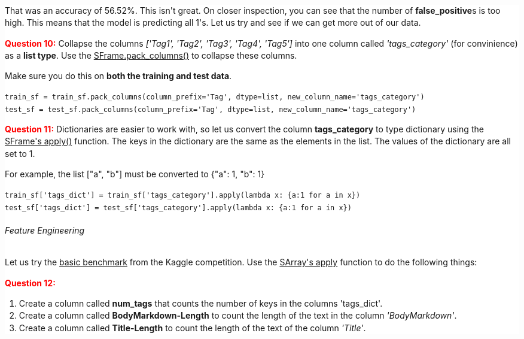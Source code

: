 
That was an accuracy of 56.52%. This isn't great. On closer inspection, you can
see that the number of **false_positive**s is too high. This means that the
model is predicting all 1's. Let us try and see if we can get more out of our
data.


<span style="color:red">**Question 10:**</span> Collapse the columns *['Tag1',
'Tag2', 'Tag3', 'Tag4', 'Tag5']* into one column called *'tags_category'* (for
convinience) as a **list type**. Use the
[SFrame.pack_columns()](http://graphlab.com/products/create/docs/generated/graphlab.SFrame.pack_columns.html)
to collapse these columns.

Make sure you do this on **both the training and test data**.

```
train_sf = train_sf.pack_columns(column_prefix='Tag', dtype=list, new_column_name='tags_category')
test_sf = test_sf.pack_columns(column_prefix='Tag', dtype=list, new_column_name='tags_category')
```

<span style="color:red">**Question 11:**</span> Dictionaries are easier to work
with, so let us convert the column **tags_category** to type dictionary using
the
[SFrame's apply()](https://dato.com/products/create/docs/generated/graphlab.SFrame.apply.html?highlight=sframe.apply)
function. The
keys in the dictionary are the same as the elements in the list. The values of
the dictionary are all set to 1.

For example, the list ["a", "b"] must be converted to {"a": 1, "b": 1}

```
train_sf['tags_dict'] = train_sf['tags_category'].apply(lambda x: {a:1 for a in x})
test_sf['tags_dict'] = test_sf['tags_category'].apply(lambda x: {a:1 for a in x})
```


###### Feature Engineering

Let us try the
[basic benchmark](https://github.com/benhamner/Stack-Overflow-Competition/blob/master/basic_benchmark.py)
from the Kaggle competition.  Use
the
[SArray's apply](https://dato.com/products/create/docs/generated/graphlab.SArray.apply.html?highlight=apply)
function to do the
following things:

<span style="color:red">**Question 12:**</span>
1. Create a column called **num_tags** that counts the number of keys in the
columns 'tags_dict'.
2. Create a column called **BodyMarkdown-Length** to count the length of the
text in the column *'BodyMarkdown'*.
3. Create a column called **Title-Length** to count the length of the text of
the column *'Title'*.
